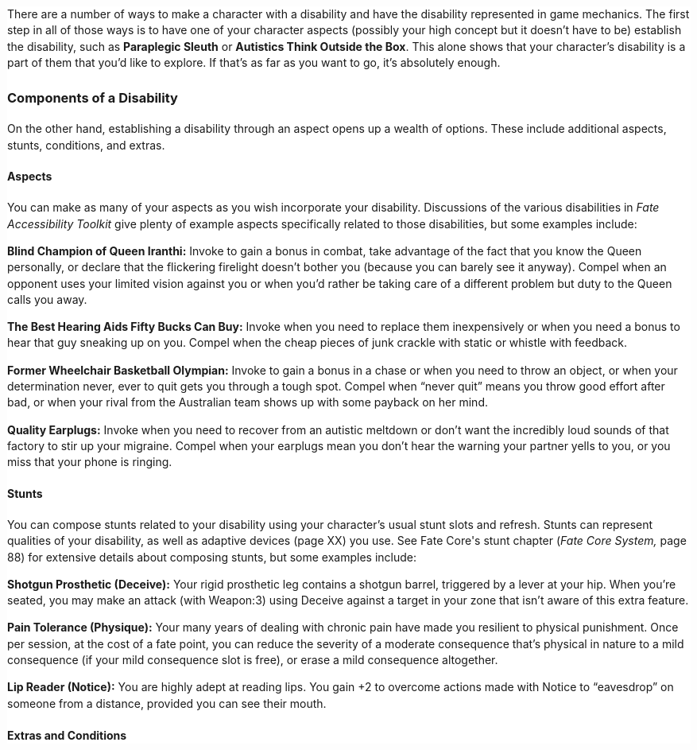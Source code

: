 There are a number of ways to make a character with a disability and have the disability represented in game mechanics. The first step in all of those ways is to have one of your character aspects (possibly your high concept but it doesn’t have to be) establish the disability, such as **Paraplegic Sleuth** or **Autistics Think Outside the Box**. This alone shows that your character’s disability is a part of them that you’d like to explore. If that’s as far as you want to go, it’s absolutely enough.

### Components of a Disability

On the other hand, establishing a disability through an aspect opens up a wealth of options. These include additional aspects, stunts, conditions, and extras.

#### Aspects

You can make as many of your aspects as you wish incorporate your disability. Discussions of the various disabilities in _Fate Accessibility Toolkit_ give plenty of example aspects specifically related to those disabilities, but some examples include:

****Blind Champion of Queen Iranthi**:** Invoke to gain a bonus in combat, take advantage of the fact that you know the Queen personally, or declare that the flickering firelight doesn’t bother you (because you can barely see it anyway). Compel when an opponent uses your limited vision against you or when you’d rather be taking care of a different problem but duty to the Queen calls you away.

****The Best Hearing Aids Fifty Bucks Can Buy**:** Invoke when you need to replace them inexpensively or when you need a bonus to hear that guy sneaking up on you. Compel when the cheap pieces of junk crackle with static or whistle with feedback.

****Former Wheelchair Basketball Olympian**:** Invoke to gain a bonus in a chase or when you need to throw an object, or when your determination never, ever to quit gets you through a tough spot. Compel when “never quit” means you throw good effort after bad, or when your rival from the Australian team shows up with some payback on her mind.

****Quality Earplugs**:** Invoke when you need to recover from an autistic meltdown or don’t want the incredibly loud sounds of that factory to stir up your migraine. Compel when your earplugs mean you don’t hear the warning your partner yells to you, or you miss that your phone is ringing.

#### Stunts

You can compose stunts related to your disability using your character’s usual stunt slots and refresh. Stunts can represent qualities of your disability, as well as adaptive devices (page XX) you use. See Fate Core's stunt chapter (_Fate Core System,_ page 88) for extensive details about composing stunts, but some examples include:

**Shotgun Prosthetic (Deceive):** Your rigid prosthetic leg contains a shotgun barrel, triggered by a lever at your hip. When you’re seated, you may make an attack (with Weapon:3) using Deceive against a target in your zone that isn’t aware of this extra feature.

**Pain Tolerance (Physique):** Your many years of dealing with chronic pain have made you resilient to physical punishment. Once per session, at the cost of a fate point, you can reduce the severity of a moderate consequence that’s physical in nature to a mild consequence (if your mild consequence slot is free), or erase a mild consequence altogether.

**Lip Reader (Notice):** You are highly adept at reading lips. You gain +2 to overcome actions made with Notice to “eavesdrop” on someone from a distance, provided you can see their mouth.

#### Extras and Conditions
